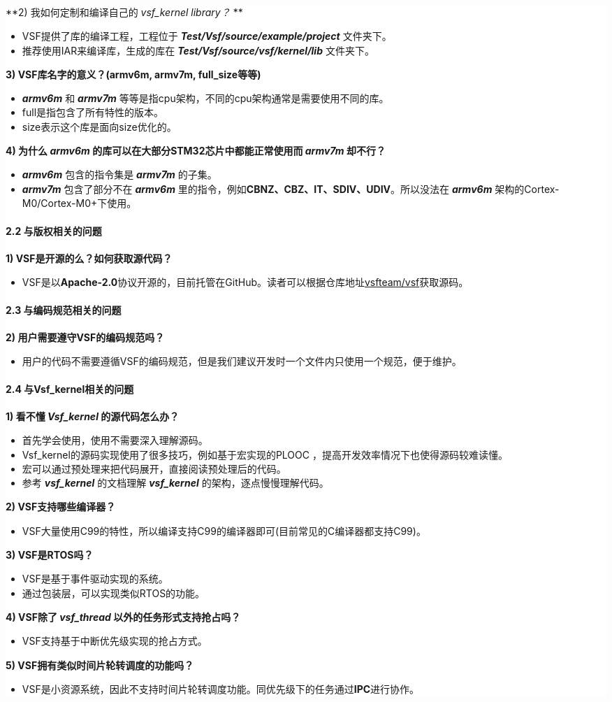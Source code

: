 **2) 我如何定制和编译自己的 *vsf\_kernel library？* **  

- VSF提供了库的编译工程，工程位于 ***Test/Vsf/source/example/project*** 文件夹下。
- 推荐使用IAR来编译库，生成的库在 ***Test/Vsf/source/vsf/kernel/lib*** 文件夹下。

**3) VSF库名字的意义？(armv6m, armv7m, full_size等等)**  

-  ***armv6m*** 和 ***armv7m*** 等等是指cpu架构，不同的cpu架构通常是需要使用不同的库。
- full是指包含了所有特性的版本。
- size表示这个库是面向size优化的。

**4) 为什么 *armv6m* 的库可以在大部分STM32芯片中都能正常使用而 *armv7m* 却不行？**  

-  ***armv6m*** 包含的指令集是 ***armv7m*** 的子集。
-  ***armv7m*** 包含了部分不在 ***armv6m*** 里的指令，例如**CBNZ、CBZ、IT、SDIV、UDIV**。所以没法在 ***armv6m*** 架构的Cortex-M0/Cortex-M0+下使用。

####  2.2 与版权相关的问题  

**1) VSF是开源的么？如何获取源代码？**  

- VSF是以**Apache-2.0**协议开源的，目前托管在GitHub。读者可以根据仓库地址[vsfteam/vsf](https://github.com/vsfteam/vsf)获取源码。

####  2.3 与编码规范相关的问题  

**2) 用户需要遵守VSF的编码规范吗？**  

- 用户的代码不需要遵循VSF的编码规范，但是我们建议开发时一个文件内只使用一个规范，便于维护。

####  2.4 与Vsf\_kernel相关的问题  

**1) 看不懂 *Vsf\_kernel* 的源代码怎么办？**  

- 首先学会使用，使用不需要深入理解源码。
- Vsf\_kernel的源码实现使用了很多技巧，例如基于宏实现的PLOOC ，提高开发效率情况下也使得源码较难读懂。
- 宏可以通过预处理来把代码展开，直接阅读预处理后的代码。
- 参考 ***vsf\_kernel*** 的文档理解 ***vsf\_kernel*** 的架构，逐点慢慢理解代码。

**2) VSF支持哪些编译器？**  

- VSF大量使用C99的特性，所以编译支持C99的编译器即可(目前常见的C编译器都支持C99)。

**3) VSF是RTOS吗？**  

- VSF是基于事件驱动实现的系统。
- 通过包装层，可以实现类似RTOS的功能。

**4) VSF除了 *vsf\_thread* 以外的任务形式支持抢占吗？**  

- VSF支持基于中断优先级实现的抢占方式。

**5) VSF拥有类似时间片轮转调度的功能吗？**  

- VSF是小资源系统，因此不支持时间片轮转调度功能。同优先级下的任务通过**IPC**进行协作。